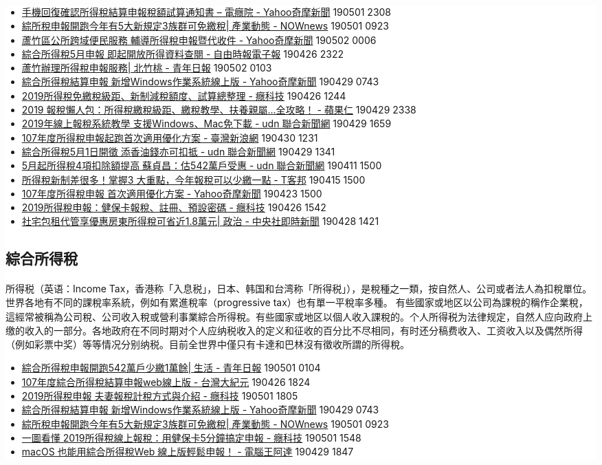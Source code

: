 - [手機回復確認所得稅結算申報稅額試算通知書 – 電癮院 - Yahoo奇摩新聞](https://tw.news.yahoo.com/%E6%89%8B%E6%A9%9F%E5%9B%9E%E5%BE%A9%E7%A2%BA%E8%AA%8D%E6%89%80%E5%BE%97%E7%A8%85%E7%B5%90%E7%AE%97%E7%94%B3%E5%A0%B1%E7%A8%85%E9%A1%8D%E8%A9%A6%E7%AE%97%E9%80%9A%E7%9F%A5%E6%9B%B8-%E9%9B%BB%E7%99%AE%E9%99%A2-150856743.html "手機回復確認所得稅結算申報稅額試算通知書 – 電癮院 - Yahoo奇摩新聞") 190501 2308
- [綜所稅申報開跑今年有5大新規定3族群可免繳稅| 產業動態 - NOWnews](https://www.nownews.com/news/20190501/3354731/ "綜所稅申報開跑今年有5大新規定3族群可免繳稅| 產業動態 - NOWnews") 190501 0923
- [蘆竹區公所跨域便民服務 輔導所得稅申報暨代收件 - Yahoo奇摩新聞](https://tw.news.yahoo.com/%E8%98%86%E7%AB%B9%E5%8D%80%E5%85%AC%E6%89%80%E8%B7%A8%E5%9F%9F%E4%BE%BF%E6%B0%91%E6%9C%8D%E5%8B%99-%E8%BC%94%E5%B0%8E%E6%89%80%E5%BE%97%E7%A8%85%E7%94%B3%E5%A0%B1%E6%9A%A8%E4%BB%A3%E6%94%B6%E4%BB%B6-160624924.html "蘆竹區公所跨域便民服務 輔導所得稅申報暨代收件 - Yahoo奇摩新聞") 190502 0006
- [綜合所得稅5月申報 即起開放所得資料查閱 - 自由時報電子報](https://news.ltn.com.tw/news/life/breakingnews/2771842 "綜合所得稅5月申報 即起開放所得資料查閱 - 自由時報電子報") 190426 2322
- [蘆竹辦理所得稅申報服務| 北竹桃 - 青年日報](https://www.ydn.com.tw/News/334539 "蘆竹辦理所得稅申報服務| 北竹桃 - 青年日報") 190502 0103
- [綜合所得稅結算申報 新增Windows作業系統線上版 - Yahoo奇摩新聞](https://tw.news.yahoo.com/%E7%B6%9C%E5%90%88%E6%89%80%E5%BE%97%E7%A8%85%E7%B5%90%E7%AE%97%E7%94%B3%E5%A0%B1-%E6%96%B0%E5%A2%9Ewindows%E4%BD%9C%E6%A5%AD%E7%B3%BB%E7%B5%B1%E7%B7%9A%E4%B8%8A%E7%89%88-234330576.html "綜合所得稅結算申報 新增Windows作業系統線上版 - Yahoo奇摩新聞") 190429 0743
- [2019所得稅免繳稅級距、新制減稅額度、試算總整理 - 癮科技](https://www.cool3c.com/article/142798 "2019所得稅免繳稅級距、新制減稅額度、試算總整理 - 癮科技") 190426 1244
- [2019 報稅懶人包：所得稅繳稅級距、繳稅教學、扶養親屬...全攻略！ - 蘋果仁](https://applealmond.com/posts/51814 "2019 報稅懶人包：所得稅繳稅級距、繳稅教學、扶養親屬...全攻略！ - 蘋果仁") 190429 2338
- [2019年線上報稅系統教學 支援Windows、Mac免下載 - udn 聯合新聞網](https://udn.com/news/story/7088/3783733 "2019年線上報稅系統教學 支援Windows、Mac免下載 - udn 聯合新聞網") 190429 1659
- [107年度所得稅申報起跑首次適用優化方案 - 臺灣新浪網](https://news.sina.com.tw/article/20190430/31130446.html "107年度所得稅申報起跑首次適用優化方案 - 臺灣新浪網") 190430 1231
- [綜合所得稅5月1日開徵 添香油錢亦可扣抵 - udn 聯合新聞網](https://udn.com/news/story/7266/3783356 "綜合所得稅5月1日開徵 添香油錢亦可扣抵 - udn 聯合新聞網") 190429 1341
- [5月起所得稅4項扣除額提高 蘇貞昌：估542萬戶受惠 - udn 聯合新聞網](https://udn.com/news/story/7243/3749494 "5月起所得稅4項扣除額提高 蘇貞昌：估542萬戶受惠 - udn 聯合新聞網") 190411 1500
- [所得稅新制差很多！掌握3 大重點，今年報稅可以少繳一點 - T客邦](https://www.techbang.com/posts/69269-income-tax-is-much-worse-you-can-pay-a-little-less-tax-this-year "所得稅新制差很多！掌握3 大重點，今年報稅可以少繳一點 - T客邦") 190415 1500
- [107年度所得稅申報 首次適用優化方案 - Yahoo奇摩新聞](https://tw.news.yahoo.com/107%E5%B9%B4%E5%BA%A6%E6%89%80%E5%BE%97%E7%A8%85%E7%94%B3%E5%A0%B1-%E9%A6%96%E6%AC%A1%E9%81%A9%E7%94%A8%E5%84%AA%E5%8C%96%E6%96%B9%E6%A1%88-090513896.html "107年度所得稅申報 首次適用優化方案 - Yahoo奇摩新聞") 190423 1500
- [2019所得稅申報：健保卡報稅、註冊、預設密碼 - 癮科技](https://www.cool3c.com/article/143107 "2019所得稅申報：健保卡報稅、註冊、預設密碼 - 癮科技") 190426 1542
- [社宅包租代管享優惠房東所得稅可省近1.8萬元| 政治 - 中央社即時新聞](https://www.cna.com.tw/news/aipl/201904280088.aspx "社宅包租代管享優惠房東所得稅可省近1.8萬元| 政治 - 中央社即時新聞") 190428 1421

## 綜合所得稅

所得税（英语：Income Tax，香港称「入息税」，日本、韩国和台湾称「所得税」），是稅種之一類，按自然人、公司或者法人為扣稅單位。世界各地有不同的課稅率系統，例如有累進稅率（progressive tax）也有單一平稅率多種。 
有些國家或地区以公司為課稅的稱作企業稅，這經常被稱為公司稅、公司收入稅或營利事業綜合所得稅。有些國家或地区以個人收入課稅的。个人所得税为法律规定，自然人应向政府上缴的收入的一部分。各地政府在不同时期对个人应纳税收入的定义和征收的百分比不尽相同，有时还分稿费收入、工资收入以及偶然所得（例如彩票中奖）等等情况分别纳税。目前全世界中僅只有卡達和巴林沒有徵收所謂的所得稅。
- [綜合所得稅申報開跑542萬戶少繳1萬餘| 生活 - 青年日報](https://www.ydn.com.tw/News/334389 "綜合所得稅申報開跑542萬戶少繳1萬餘| 生活 - 青年日報") 190501 0104
- [107年度綜合所得稅結算申報web線上版 - 台灣大紀元](https://www.epochtimes.com.tw/n279917/107%E5%B9%B4%E5%BA%A6%E7%B6%9C%E5%90%88%E6%89%80%E5%BE%97%E7%A8%85%E7%B5%90%E7%AE%97%E7%94%B3%E5%A0%B1web%E7%B7%9A%E4%B8%8A%E7%89%88.html "107年度綜合所得稅結算申報web線上版 - 台灣大紀元") 190426 1824
- [2019所得稅申報 夫妻報稅計稅方式與介紹 - 癮科技](https://www.cool3c.com/article/143242 "2019所得稅申報 夫妻報稅計稅方式與介紹 - 癮科技") 190501 1805
- [綜合所得稅結算申報 新增Windows作業系統線上版 - Yahoo奇摩新聞](https://tw.news.yahoo.com/%E7%B6%9C%E5%90%88%E6%89%80%E5%BE%97%E7%A8%85%E7%B5%90%E7%AE%97%E7%94%B3%E5%A0%B1-%E6%96%B0%E5%A2%9Ewindows%E4%BD%9C%E6%A5%AD%E7%B3%BB%E7%B5%B1%E7%B7%9A%E4%B8%8A%E7%89%88-234330576.html "綜合所得稅結算申報 新增Windows作業系統線上版 - Yahoo奇摩新聞") 190429 0743
- [綜所稅申報開跑今年有5大新規定3族群可免繳稅| 產業動態 - NOWnews](https://www.nownews.com/news/20190501/3354731/ "綜所稅申報開跑今年有5大新規定3族群可免繳稅| 產業動態 - NOWnews") 190501 0923
- [一圖看懂 2019所得稅線上報稅：用健保卡5分鐘搞定申報 - 癮科技](https://www.cool3c.com/article/143235 "一圖看懂 2019所得稅線上報稅：用健保卡5分鐘搞定申報 - 癮科技") 190501 1548
- [macOS 也能用綜合所得稅Web 線上版輕鬆申報！ - 電腦王阿達](https://www.kocpc.com.tw/archives/256354 "macOS 也能用綜合所得稅Web 線上版輕鬆申報！ - 電腦王阿達") 190429 1847